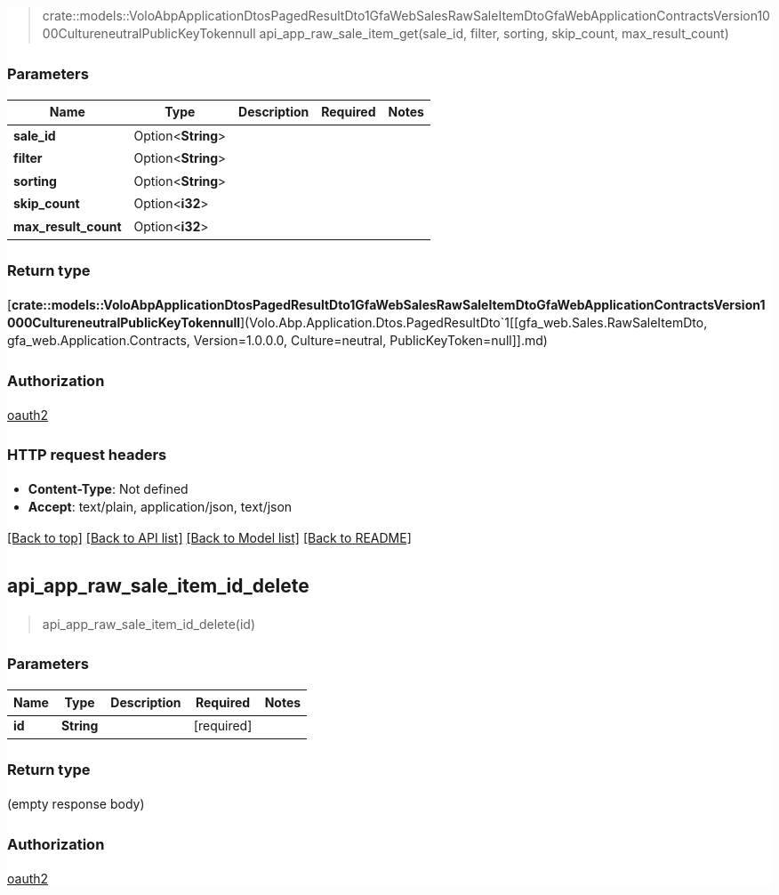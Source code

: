 > crate::models::VoloAbpApplicationDtosPagedResultDto1GfaWebSalesRawSaleItemDtoGfaWebApplicationContractsVersion1000CultureneutralPublicKeyTokennull api_app_raw_sale_item_get(sale_id, filter, sorting, skip_count, max_result_count)


### Parameters


Name | Type | Description  | Required | Notes
------------- | ------------- | ------------- | ------------- | -------------
**sale_id** | Option<**String**> |  |  |
**filter** | Option<**String**> |  |  |
**sorting** | Option<**String**> |  |  |
**skip_count** | Option<**i32**> |  |  |
**max_result_count** | Option<**i32**> |  |  |

### Return type

[**crate::models::VoloAbpApplicationDtosPagedResultDto1GfaWebSalesRawSaleItemDtoGfaWebApplicationContractsVersion1000CultureneutralPublicKeyTokennull**](Volo.Abp.Application.Dtos.PagedResultDto`1[[gfa_web.Sales.RawSaleItemDto, gfa_web.Application.Contracts, Version=1.0.0.0, Culture=neutral, PublicKeyToken=null]].md)

### Authorization

[oauth2](../README.md#oauth2)

### HTTP request headers

- **Content-Type**: Not defined
- **Accept**: text/plain, application/json, text/json

[[Back to top]](#) [[Back to API list]](../README.md#documentation-for-api-endpoints) [[Back to Model list]](../README.md#documentation-for-models) [[Back to README]](../README.md)


## api_app_raw_sale_item_id_delete

> api_app_raw_sale_item_id_delete(id)


### Parameters


Name | Type | Description  | Required | Notes
------------- | ------------- | ------------- | ------------- | -------------
**id** | **String** |  | [required] |

### Return type

 (empty response body)

### Authorization

[oauth2](../README.md#oauth2)
